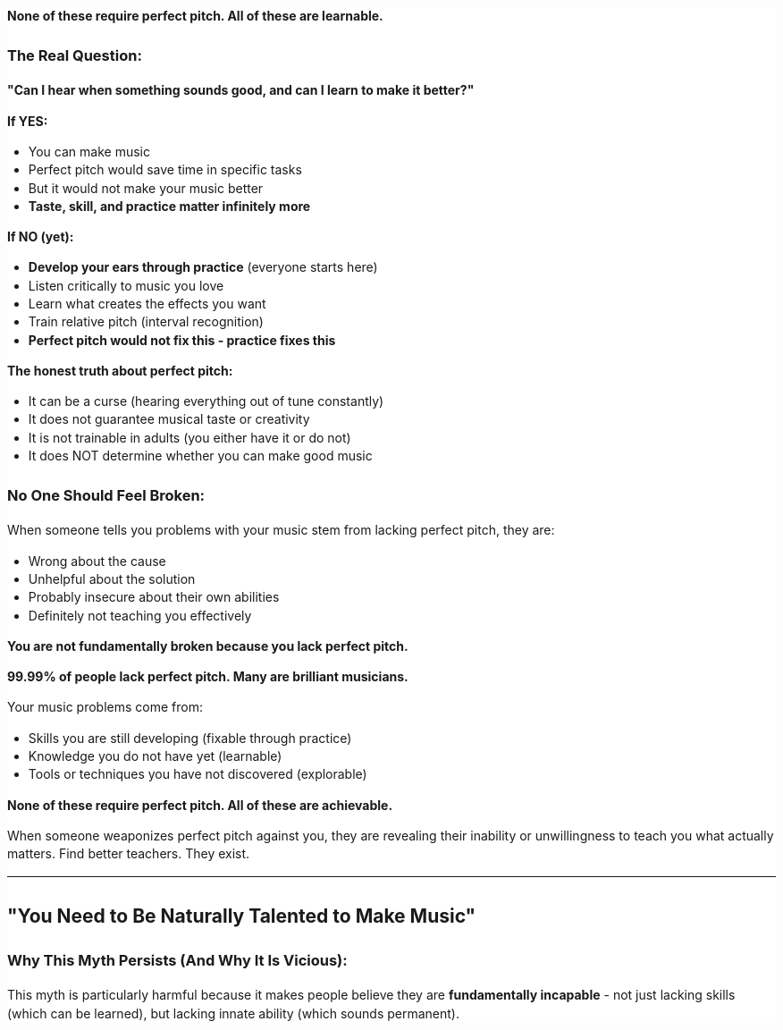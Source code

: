 **None of these require perfect pitch. All of these are learnable.**

### **The Real Question:**

**"Can I hear when something sounds good, and can I learn to make it better?"**

**If YES:**
- You can make music
- Perfect pitch would save time in specific tasks
- But it would not make your music better
- **Taste, skill, and practice matter infinitely more**

**If NO (yet):**
- **Develop your ears through practice** (everyone starts here)
- Listen critically to music you love
- Learn what creates the effects you want
- Train relative pitch (interval recognition)
- **Perfect pitch would not fix this - practice fixes this**

**The honest truth about perfect pitch:**
- It can be a curse (hearing everything out of tune constantly)
- It does not guarantee musical taste or creativity
- It is not trainable in adults (you either have it or do not)
- It does NOT determine whether you can make good music

### **No One Should Feel Broken:**

When someone tells you problems with your music stem from lacking perfect pitch, they are:
- Wrong about the cause
- Unhelpful about the solution  
- Probably insecure about their own abilities
- Definitely not teaching you effectively

**You are not fundamentally broken because you lack perfect pitch.**

**99.99% of people lack perfect pitch. Many are brilliant musicians.**

Your music problems come from:
- Skills you are still developing (fixable through practice)
- Knowledge you do not have yet (learnable)
- Tools or techniques you have not discovered (explorable)

**None of these require perfect pitch. All of these are achievable.**

When someone weaponizes perfect pitch against you, they are revealing their inability or unwillingness to teach you what actually matters. Find better teachers. They exist.

---

## "You Need to Be Naturally Talented to Make Music"

### **Why This Myth Persists (And Why It Is Vicious):**

This myth is particularly harmful because it makes people believe they are **fundamentally incapable** - not just lacking skills (which can be learned), but lacking innate ability (which sounds permanent).
